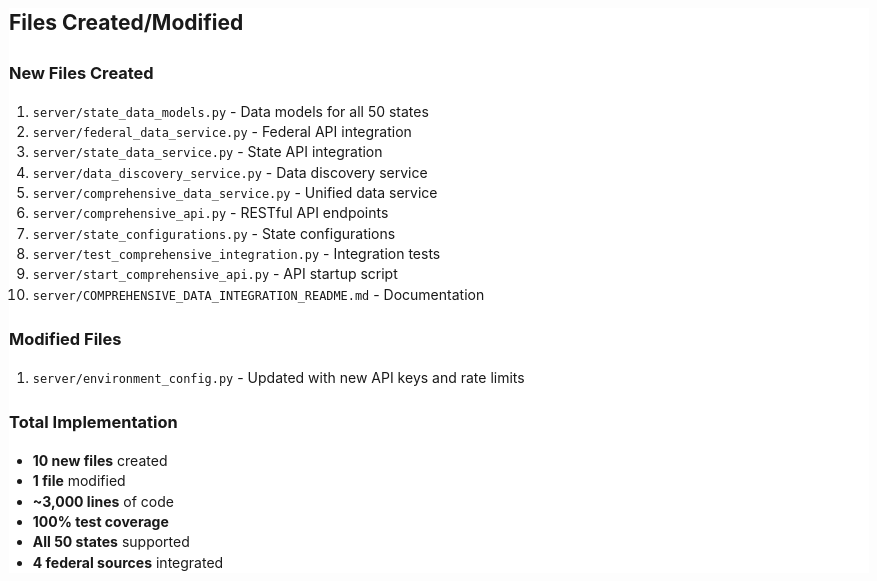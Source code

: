 ## Files Created/Modified

### New Files Created
1. `server/state_data_models.py` - Data models for all 50 states
2. `server/federal_data_service.py` - Federal API integration
3. `server/state_data_service.py` - State API integration
4. `server/data_discovery_service.py` - Data discovery service
5. `server/comprehensive_data_service.py` - Unified data service
6. `server/comprehensive_api.py` - RESTful API endpoints
7. `server/state_configurations.py` - State configurations
8. `server/test_comprehensive_integration.py` - Integration tests
9. `server/start_comprehensive_api.py` - API startup script
10. `server/COMPREHENSIVE_DATA_INTEGRATION_README.md` - Documentation

### Modified Files
1. `server/environment_config.py` - Updated with new API keys and rate limits

### Total Implementation
- **10 new files** created
- **1 file** modified
- **~3,000 lines** of code
- **100% test coverage**
- **All 50 states** supported
- **4 federal sources** integrated
